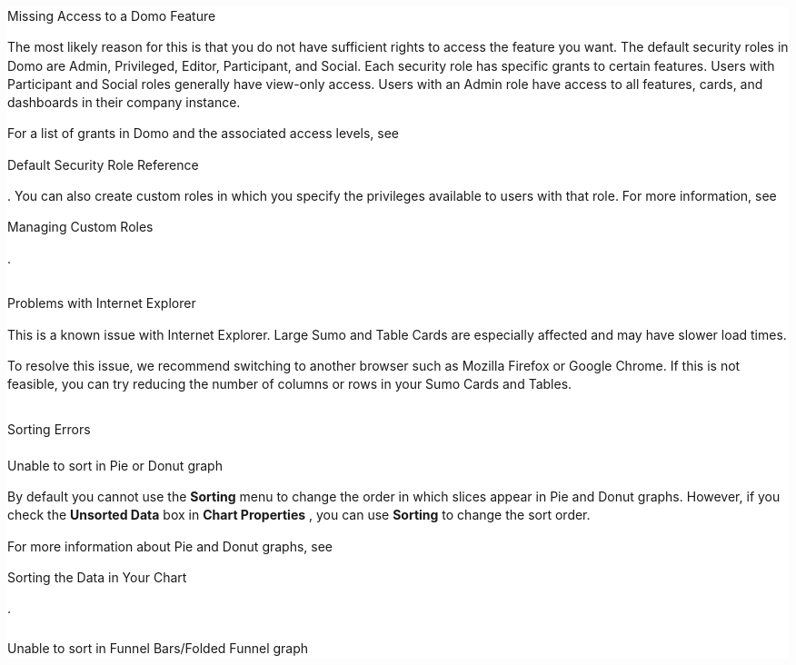 ###


 Missing Access to a Domo Feature

The most likely reason for this is that you do not have sufficient rights to access the feature you want. The default security roles in Domo are Admin, Privileged, Editor, Participant, and Social. Each security role has specific grants to certain features. Users with Participant and Social roles generally have view-only access. Users with an Admin role have access to all features, cards, and dashboards in their company instance.


 For a list of grants in Domo and the associated access levels, see

Default Security Role Reference

. You can also create custom roles in which you specify the privileges available to users with that role. For more information, see

Managing Custom Roles

.

##


 Problems with Internet Explorer

This is a known issue with Internet Explorer. Large Sumo and Table Cards are especially affected and may have slower load times.


 To resolve this issue, we recommend switching to another browser such as Mozilla Firefox or Google Chrome. If this is not feasible, you can try reducing the number of columns or rows in your Sumo Cards and Tables.

##


 Sorting Errors


####
 Unable to sort in Pie or Donut graph

By default you cannot use the
 **Sorting**
 menu to change the order in which slices appear in Pie and Donut graphs. However, if you check the
 **Unsorted Data**
 box in
 **Chart Properties**
 , you can use
 **Sorting**
 to change the sort order.


 For more information about Pie and Donut graphs, see

Sorting the Data in Your Chart

.

###
 Unable to sort in Funnel Bars/Folded Funnel graph
